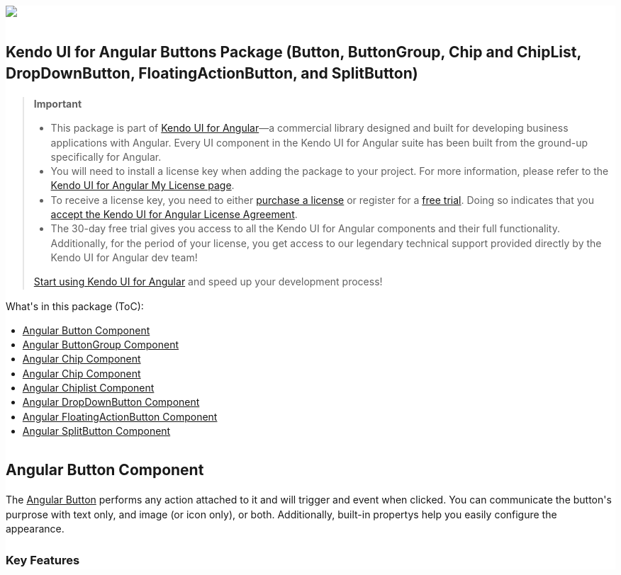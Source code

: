 <a href="https://www.telerik.com/kendo-angular-ui/" target="_blank">
<img width="631" src="https://www.telerik.com/kendo-angular-ui/npm-banner.svg">
</a>

## Kendo UI for Angular Buttons Package (Button, ButtonGroup, Chip and ChipList, DropDownButton, FloatingActionButton, and SplitButton)

> **Important**
> * This package is part of [Kendo UI for Angular](https://www.telerik.com/kendo-angular-ui?utm_medium=referral&utm_source=npm&utm_campaign=kendo-ui-angular-trial-npm-buttons)&mdash;a commercial library designed and built for developing business applications with Angular. Every UI component in the Kendo UI for Angular suite has been built from the ground-up specifically for Angular.
> * You will need to install a license key when adding the package to your project. For more information, please refer to the [Kendo UI for Angular My License page](https://www.telerik.com/kendo-angular-ui/my-license?utm_medium=referral&utm_source=npm&utm_campaign=kendo-ui-angular-trial-npm-buttons).
> * To receive a license key, you need to either [purchase a license](https://www.telerik.com/purchase/kendo-ui?utm_medium=referral&utm_source=npm&utm_campaign=kendo-ui-angular-trial-npm-buttons) or register for a [free trial](https://www.telerik.com/download-login-v2-kendo-angular-ui?utm_medium=referral&utm_source=npm&utm_campaign=kendo-ui-angular-trial-npm-buttons). Doing so indicates that you [accept the Kendo UI for Angular License Agreement](https://www.telerik.com/purchase/license-agreement/kendo-ui?utm_medium=referral&utm_source=npm&utm_campaign=kendo-ui-angular-trial-npm-buttons).
> * The 30-day free trial gives you access to all the Kendo UI for Angular components and their full functionality. Additionally, for the period of your license, you get access to our legendary technical support provided directly by the Kendo UI for Angular dev team!
>
> [Start using Kendo UI for Angular](https://www.telerik.com/download-login-v2-kendo-angular-ui?utm_medium=referral&utm_source=npm&utm_campaign=kendo-ui-angular-trial-npm-buttons) and speed up your development process!

What's in this package (ToC):
* [Angular Button Component](#angular-button-component)
* [Angular ButtonGroup Component](#angular-buttongroup-component)
* [Angular Chip Component](#angular-chip-component)
* [Angular Chip Component](#angular-chip-component)
* [Angular Chiplist Component](#angular-chiplist-component)
* [Angular DropDownButton Component](#angular-dropdownbutton-component)
* [Angular FloatingActionButton Component](#angular-floatingactionbutton-component)
* [Angular SplitButton Component](#angular-splitbutton-component)

## Angular Button Component

The [Angular Button](https://www.telerik.com/kendo-angular-ui/components/buttons/button/?utm_medium=referral&utm_source=npm&utm_campaign=kendo-ui-angular-trial-npm-buttons) performs any action attached to it and will trigger and event when clicked. You can communicate the button's purprose with text only, and image (or icon only), or both. Additionally, built-in propertys help you easily configure the appearance.

### Key Features
